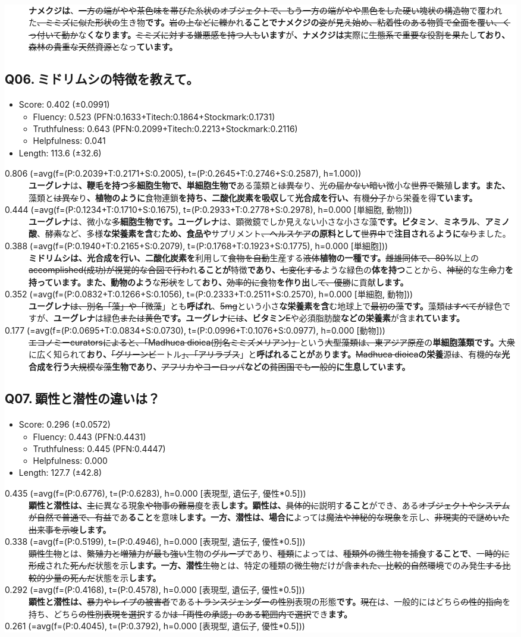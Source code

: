 <dd><b>ナメクジは</b>、<s>一方の端がやや茶色味を帯びた糸状のオブジェクトで、もう一方の端がやや黒色をした硬い塊状の構造物</s>で覆われた<s>、ミミズに似た形状の</s>生き物<b>です。</b><s>岩の上などに轢か</s>れ<b>ることでナメクジの</b><s>姿が見え始め、粘着性のある物質で全面を覆い、くっ付いて動か</s>な<b>くなります。</b><s>ミミズに対する嫌悪感を持つ人も</s><b>います</b>が<b>、ナメクジは</b>実際に<s>生態系で重要な役割を果た</s>し<b>ており、</b><s>森林の貴重な天然資源と</s>なっ<b>ています。</b></dd>
</dl>

## <a name="Q06"></a>Q06. ミドリムシの特徴を教えて。

- Score: 0.402 (±0.0991)
  - Fluency: 0.523 (PFN:0.1633+Titech:0.1864+Stockmark:0.1731)
  - Truthfulness: 0.643 (PFN:0.2099+Titech:0.2213+Stockmark:0.2116)
  - Helpfulness: 0.041
- Length: 113.6 (±32.6)

<dl>
<dt>0.806 (=avg(f=(P:0.2039+T:0.2171+S:0.2005), t=(P:0.2645+T:0.2746+S:0.2587), h=1.000))</dt>
<dd><b>ユーグレナ</b>は<b>、鞭毛を持つ</b><s>多</s><b>細胞生物で、単細胞生物で</b>ある藻類と<s>は異な</s>り、光<s>の届かない暗い</s>微小な<s>世界で繁</s>殖<b>します。また、</b>藻類と<s>は異な</s>り<b>、植物のように</b>食物連鎖<b>を持ち、二酸化炭素を吸収し</b>て<b>光合成を行い、</b>有機<s>分子</s>から栄養を得<b>ています。</b></dd>
<dt>0.444 (=avg(f=(P:0.1234+T:0.1710+S:0.1675), t=(P:0.2933+T:0.2778+S:0.2978), h=0.000 [単細胞, 動物]))</dt>
<dd><b>ユーグレナ</b>は、微小な<s>多</s><b>細胞生物です。ユーグレナ</b>は、顕微鏡でしか見えない小さな小さな藻<b>です。ビタミン</b>、<b>ミネラル</b>、<b>アミノ酸</b>、<s>酵素</s>など、多様<b>な栄養素を含</b>む<b>ため、食品や</b>サプリメント<s>、ヘルスケア</s><b>の原料として</b><s>世界中</s>で<b>注目され</b>る<b>ように</b><s>なり</s>ました。</dd>
<dt>0.388 (=avg(f=(P:0.1940+T:0.2165+S:0.2079), t=(P:0.1768+T:0.1923+S:0.1775), h=0.000 [単細胞]))</dt>
<dd><b>ミドリムシは、光合成を行い、二酸化炭素を</b>利用して<s>食物を自動</s>生産する<s>液体</s><b>植物の一種です。</b><s>雌雄同体で、80%</s>以上の<s>accomplished&#40;成功&#41;が視覚的な合図で行わ</s>れ<b>ることが</b>特徴<b>であり、</b><s>七変化する</s>ような緑色の<b>体を持つ</b>ことから、<s>神秘</s>的な生<s>命</s>力<b>を持っています。また、動物のよう</b>な<s>形状</s>をして<b>おり、</b><s>効率的に食</s>物<b>を作り出</b>し<s>て、優勝</s>に貢献<b>します。</b></dd>
<dt>0.352 (=avg(f=(P:0.0832+T:0.1266+S:0.1056), t=(P:0.2333+T:0.2511+S:0.2570), h=0.000 [単細胞, 動物]))</dt>
<dd><b>ユーグレナ</b><s>は、別名「藻」や「微藻</s>」とも<b>呼ばれ</b>、<s>5mg</s>という小さ<b>な栄養素を含</b>む地球上で<s>最初の藻</s><b>です。</b>藻類<s>はすべてが</s>緑色ですが、<b>ユーグレナ</b>は緑色<s>または黄色</s><b>です。ユーグレナ</b><s>には</s><b>、ビタミン</b><s>E</s>や必須脂肪酸<b>などの栄養素</b>が含ま<b>れています。</b></dd>
<dt>0.177 (=avg(f=(P:0.0695+T:0.0834+S:0.0730), t=(P:0.0996+T:0.1076+S:0.0977), h=0.000 [動物]))</dt>
<dd><s>エコノミーcuratorsによると、「Madhuca dioica&#40;別名ミミズメリアン&#41;」</s>という<s>大型藻類は、東アジア原産</s>の<b>単細胞藻類です。</b>大<s>衆</s>に広く知られて<b>おり、</b><s>「グリーンビ</s>ートル<s>」、「アリラブス</s>」と<b>呼ばれることが</b>あ<b>ります。</b><s>Madhuca dioica</s><b>の栄養</b>源<s>は</s>、有機<s>的な</s><b>光合成を行う</b><s>大規模な藻</s><b>生物であり、</b><s>アフリカやヨーロッパ</s><b>などの</b><s>貧困国でも一般的</s><b>に生息しています。</b></dd>
</dl>

## <a name="Q07"></a>Q07. 顕性と潜性の違いは？

- Score: 0.296 (±0.0572)
  - Fluency: 0.443 (PFN:0.4431)
  - Truthfulness: 0.445 (PFN:0.4447)
  - Helpfulness: 0.000
- Length: 127.7 (±42.8)

<dl>
<dt>0.435 (=avg(f=(P:0.6776), t=(P:0.6283), h=0.000 [表現型, 遺伝子, 優性*0.5]))</dt>
<dd><b>顕性と潜性は、</b><s>主に</s>異なる現象<s>や物事の難易度</s>を表<b>します。顕性は、</b><s>具体的に</s>説明す<b>ること</b>ができ、ある<s>オブジェクトやシステムが自然で普通で、有益</s>であ<b>ること</b>を意味<b>します。一方、潜性は、場合に</b>よっては<s>魔法や神秘的な現象</s>を示し、<s>非現実的で謎めいた出来事を示唆</s><b>します。</b></dd>
<dt>0.338 (=avg(f=(P:0.5199), t=(P:0.4946), h=0.000 [表現型, 遺伝子, 優性*0.5]))</dt>
<dd><s>顕性生物</s>とは、<s>繁殖力と増殖力が最も強い</s>生物の<s>グループ</s>であり、<s>種類</s>によっては、<s>種類外の微生物を捕食</s>す<b>ることで</b>、一<s>時的に形成</s>された<s>死んだ</s>状態を示<b>します。一方、潜性</b><s>生物</s>とは、特定の種類の<s>微生物</s>だけが<s>含まれた、比較的自然環境</s>でのみ発<s>生する比較的少量の死んだ</s>状態を示<b>します。</b></dd>
<dt>0.292 (=avg(f=(P:0.4168), t=(P:0.4578), h=0.000 [表現型, 遺伝子, 優性*0.5]))</dt>
<dd><b>顕性と潜性は、</b><s>暴力やレイプの被害者</s>である<s>トランスジェンダーの性別</s>表現の形態<b>です。</b><s>現在</s>は、一般的にはどちら<s>の性的指向</s>を持ち、どちら<s>の性別表現を選択</s>するか<s>は「両性の承認」のある範囲内で選択</s>でき<b>ます。</b></dd>
<dt>0.261 (=avg(f=(P:0.4045), t=(P:0.3792), h=0.000 [表現型, 遺伝子, 優性*0.5]))</dt>